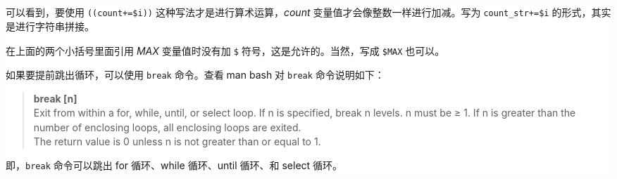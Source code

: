 可以看到，要使用 `((count+=$i))` 这种写法才是进行算术运算，*count* 变量值才会像整数一样进行加减。写为 `count_str+=$i` 的形式，其实是进行字符串拼接。

在上面的两个小括号里面引用 *MAX* 变量值时没有加 `$` 符号，这是允许的。当然，写成 `$MAX` 也可以。

如果要提前跳出循环，可以使用 `break` 命令。查看 man bash 对 `break` 命令说明如下：
> **break [n]**  
Exit from within a for, while, until, or select loop.  If n is specified, break n levels.  n must be ≥ 1.  If n is greater than the number of enclosing loops, all enclosing loops are exited.  
The return value is 0 unless n is not greater than or equal to 1.

即，`break` 命令可以跳出 for 循环、while 循环、until 循环、和 select 循环。
